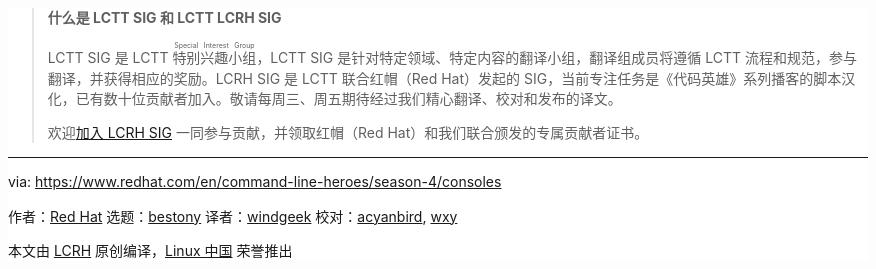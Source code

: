 > **什么是 LCTT SIG 和 LCTT LCRH SIG**
>
> LCTT SIG 是 LCTT <ruby>特别兴趣小组<rt>Special Interest Group</rt></ruby>，LCTT SIG 是针对特定领域、特定内容的翻译小组，翻译组成员将遵循 LCTT 流程和规范，参与翻译，并获得相应的奖励。LCRH SIG 是 LCTT 联合红帽（Red Hat）发起的 SIG，当前专注任务是《代码英雄》系列播客的脚本汉化，已有数十位贡献者加入。敬请每周三、周五期待经过我们精心翻译、校对和发布的译文。
>
> 欢迎[加入 LCRH SIG][1] 一同参与贡献，并领取红帽（Red Hat）和我们联合颁发的专属贡献者证书。


--------------------------------------------------------------------------------

via: https://www.redhat.com/en/command-line-heroes/season-4/consoles

作者：[Red Hat][a]
选题：[bestony][b]
译者：[windgeek](https://github.com/windgeek)
校对：[acyanbird](https://github.com/acyanbird), [wxy](https://github.com/wxy)

本文由 [LCRH](https://github.com/LCTT/LCRH) 原创编译，[Linux 中国](https://linux.cn/) 荣誉推出

[a]: https://www.redhat.com/en/command-line-heroes
[b]: https://github.com/bestony
[1]: https://linux.cn/article-12436-1.html
[2]: https://linux.cn/article-12494-1.html
[3]: https://linux.cn/article-12508-1.html
[4]: https://linux.cn/article-12514-1.html
[5]: https://linux.cn/article-12529-1.html
[6]: https://linux.cn/article-12535-1.html
[7]: https://linux.cn/article-12551-1.html
[8]: https://linux.cn/article-12557-1.html
[9]: https://linux.cn/article-12578-1.html
[10]: https://linux.cn/article-12595-1.html
[11]: https://linux.cn/article-12603-1.html
[12]: https://linux.cn/article-12625-1.html
[13]: https://linux.cn/article-12641-1.html
[14]: https://linux.cn/article-12649-1.html
[15]: https://linux.cn/article-12717-1.html
[16]: https://linux.cn/article-12744-1.html
[17]: https://linux.cn/article-12770-1.html
[18]: https://linux.cn/article-12795-1.html
[19]: https://linux.cn/article-12828-1.html
[20]: https://linux.cn/article-12853-1.html
[30]: https://linux.cn/article-12881-1.html
[31]: https://linux.cn/article-12909-1.html
[32]: https://linux.cn/article-12951-1.html
[33]: https://linux.cn/article-13027-1.html
[34]: https://linux.cn/article-13066-1.html
[35]: https://linux.cn/article-13226-1.html
[36]: https://linux.cn/article-13273-1.html
[37]: https://linux.cn/article-13398-1.html
[38]: https://linux.cn/article-13486-1.html
[39]: https://linux.cn/article-13509-1.html
[40]: https://linux.cn/article-13668-1.html

[#]: collector: (bestony)
[#]: translator: (windgeek)
[#]: reviewer: (acyanbird, wxy)
[#]: publisher: ( )
[#]: url: ( )
[#]: subject: (Command Line Heroes: Season 4: Consoles: The Dreamcast's Life After Death)
[#]: via: (https://www.redhat.com/en/command-line-heroes/season-4/consoles)
[#]: author: (RedHat https://www.redhat.com/en/command-line-heroes)